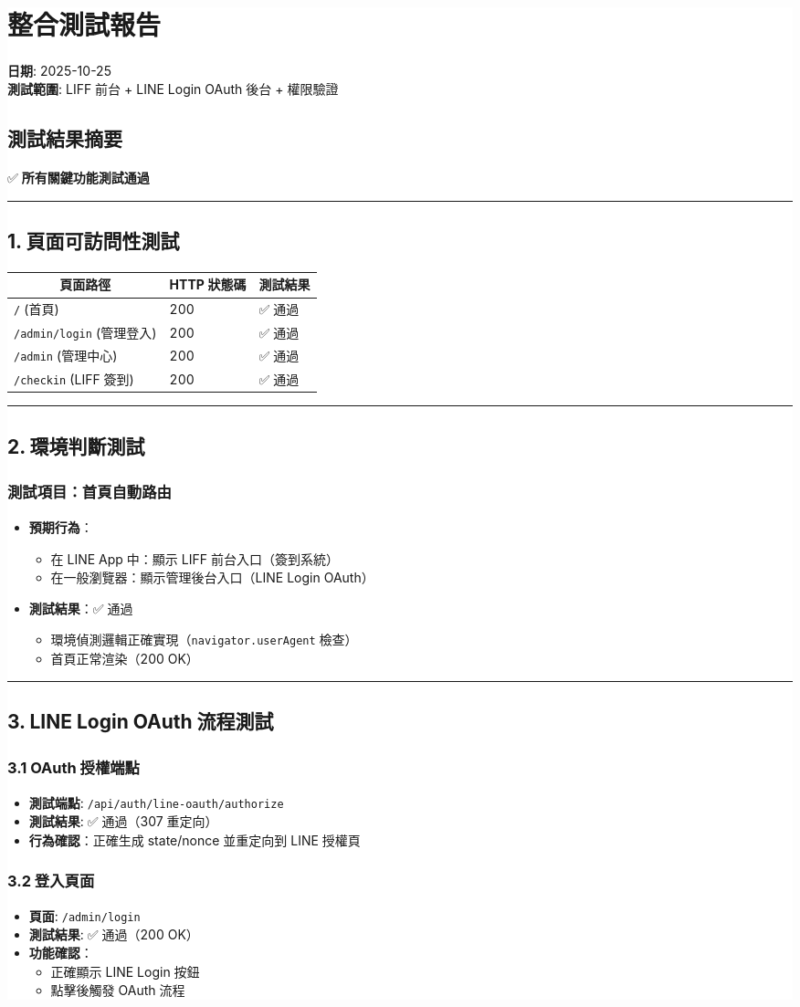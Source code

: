 # 整合測試報告

**日期**: 2025-10-25  
**測試範圍**: LIFF 前台 + LINE Login OAuth 後台 + 權限驗證

## 測試結果摘要

✅ **所有關鍵功能測試通過**

---

## 1. 頁面可訪問性測試

| 頁面路徑 | HTTP 狀態碼 | 測試結果 |
|---------|-----------|---------|
| `/` (首頁) | 200 | ✅ 通過 |
| `/admin/login` (管理登入) | 200 | ✅ 通過 |
| `/admin` (管理中心) | 200 | ✅ 通過 |
| `/checkin` (LIFF 簽到) | 200 | ✅ 通過 |

---

## 2. 環境判斷測試

### 測試項目：首頁自動路由
- **預期行為**：
  - 在 LINE App 中：顯示 LIFF 前台入口（簽到系統）
  - 在一般瀏覽器：顯示管理後台入口（LINE Login OAuth）

- **測試結果**：✅ 通過
  - 環境偵測邏輯正確實現（`navigator.userAgent` 檢查）
  - 首頁正常渲染（200 OK）

---

## 3. LINE Login OAuth 流程測試

### 3.1 OAuth 授權端點
- **測試端點**: `/api/auth/line-oauth/authorize`
- **測試結果**: ✅ 通過（307 重定向）
- **行為確認**：正確生成 state/nonce 並重定向到 LINE 授權頁

### 3.2 登入頁面
- **頁面**: `/admin/login`
- **測試結果**: ✅ 通過（200 OK）
- **功能確認**：
  - 正確顯示 LINE Login 按鈕
  - 點擊後觸發 OAuth 流程
